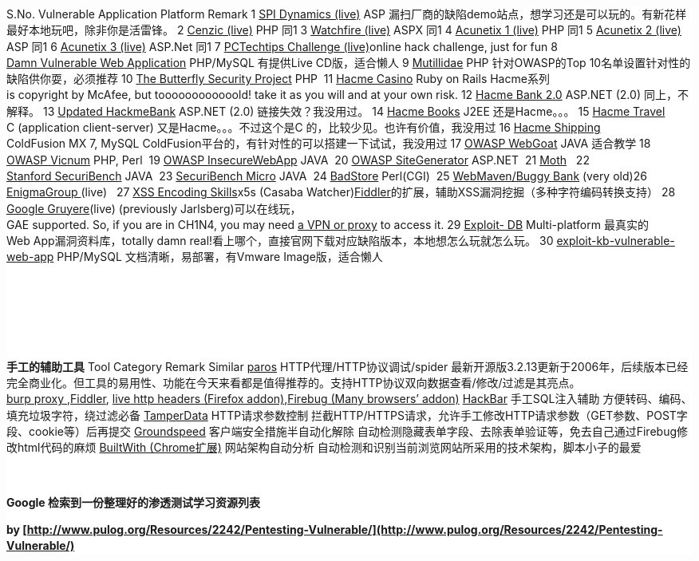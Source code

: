 S.No. Vulnerable Application Platform Remark 1 [SPI Dynamics (live)](http://zero.webappsecurity.com/) ASP 漏扫厂商的缺陷demo站点，想学习还是可以玩的。有新花样最好本地玩吧，除非你是活雷锋。 2 [Cenzic (live)](http://crackme.cenzic.com/) PHP 同1 3 [Watchfire (live)](http://demo.testfire.net/) ASPX 同1 4 [Acunetix 1 (live)](http://testphp.acunetix.com/) PHP 同1 5 [Acunetix 2 (live)](http://testasp.acunetix.com/) ASP 同1 6 [Acunetix 3 (live)](http://testaspnet.acunetix.com/) ASP.Net 同1 7 [PCTechtips Challenge (live)](http://pctechtips.org/hacker-challenge-pwn3d-the-login-form/) ​ online hack challenge, just for fun 8 [Damn Vulnerable Web Application](http://dvwa.co.uk/) PHP/MySQL 有提供Live CD版，适合懒人 9 [Mutillidae](http://www.irongeek.com/i.php?page=security/mutillidae-deliberately-vulnerable-php-owasp-top-10) PHP 针对OWASP的Top 10名单设置针对性的缺陷供你耍，必须推荐 10 [The Butterfly Security Project](http://sourceforge.net/projects/thebutterflytmp/files/ButterFly%20Project/) PHP ​ 11 [Hacme Casino](http://www.foundstone.com/us/resources/proddesc/hacmecasino.htm) Ruby on Rails Hacme系列is copyright by McAfee, but toooooooooooold! take it as you will and at your own risk. 12 [Hacme Bank 2.0](http://www.foundstone.com/us/resources/proddesc/hacmebank.htm) ASP.NET (2.0) 同上，不解释。 13 [Updated HackmeBank](http://www.o2-ounceopen.com/technical-info/2008/12/8/updated-version-of-hacmebank.html) ASP.NET (2.0) 链接失效？我没用过。 14 [Hacme Books](http://www.foundstone.com/us/resources/proddesc/hacmebooks.htm) J2EE 还是Hacme。。。 15 [Hacme Travel](http://www.foundstone.com/us/resources/proddesc/hacmetravel.htm) C (application client-server) 又是Hacme。。。不过这个是C 的，比较少见。也许有价值，我没用过 16 [Hacme Shipping](http://www.foundstone.com/us/resources/proddesc/hacmeshipping.htm) ColdFusion MX 7, MySQL ColdFusion平台的，有针对性的可以搭建一下试试，我没用过 17 [OWASP WebGoat](http://www.owasp.org/index.php/OWASP_WebGoat_Project) JAVA 适合教学 18 [OWASP Vicnum](http://www.owasp.org/index.php/Category:OWASP_Vicnum_Project) PHP, Perl ​ 19 [OWASP InsecureWebApp](http://www.owasp.org/index.php/Category:OWASP_Insecure_Web_App_Project) JAVA ​ 20 [OWASP SiteGenerator](http://www.owasp.org/index.php/Owasp_SiteGenerator) ASP.NET ​ 21 [Moth](http://www.bonsai-sec.com/en/research/moth.php) ​ ​ 22 [Stanford SecuriBench](http://suif.stanford.edu/~livshits/securibench/) JAVA ​ 23 [SecuriBench Micro](http://suif.stanford.edu/~livshits/work/securibench-micro/) JAVA ​ 24 [BadStore](http://www.badstore.net/) Perl(CGI) ​ 25 [WebMaven/Buggy Bank](http://www.mavensecurity.com/webmaven) (very old) ​ ​ 26 [EnigmaGroup ](http://enigmagroup.org/)(live) ​ ​ 27 [XSS Encoding Skills](http://xss.codeplex.com/)x5s (Casaba Watcher) ​ [Fiddler](http://www.fiddler2.com/)的扩展，辅助XSS漏洞挖掘（多种字符编码转换支持） 28 [Google Gruyere](http://google-gruyere.appspot.com/)(live) (previously Jarlsberg) ​ 可以在线玩，GAE supported. So, if you are in CH1N4, you may need [a VPN or proxy](http://dict.youdao.com/search?q=%E7%BF%BB%E5%A2%99&ue=utf8) to access it. 29 [Exploit- DB](http://www.exploit-db.com/webapps) Multi-platform 最真实的Web App漏洞资料库，totally damn real!看上哪个，直接官网下载对应缺陷版本，本地想怎么玩就怎么玩。 30 [exploit-kb-vulnerable-web-app](http://exploit.co.il/hacking/exploit-kb-vulnerable-web-app/) PHP/MySQL 文档清晰，易部署，有Vmware Image版，适合懒人

 

 

 

**手工的辅助工具**
Tool Category Remark Similar [paros](http://sourceforge.net/projects/paros/files/Paros/Version%203.2.13/) HTTP代理/HTTP协议调试/spider 最新开源版3.2.13更新于2006年，后续版本已经完全商业化。但工具的易用性、功能在今天来看都是值得推荐的。支持HTTP协议双向数据查看/修改/过滤是其亮点。 [burp proxy ](http://portswigger.net/burp/download.html),[Fiddler](http://www.fiddler2.com/), [live http headers (Firefox addon)](https://addons.mozilla.org/en-US/firefox/addon/live-http-headers/),[Firebug (Many browsers’ addon)](http://getfirebug.com/) [HackBar](https://addons.mozilla.org/en-us/firefox/addon/hackbar/) 手工SQL注入辅助 方便转码、编码、填充垃圾字符，绕过滤必备 [TamperData](https://addons.mozilla.org/af/firefox/addon/tamper-data/) HTTP请求参数控制 拦截HTTP/HTTPS请求，允许手工修改HTTP请求参数（GET参数、POST字段、cookie等）后再提交 [Groundspeed](https://addons.mozilla.org/en-us/firefox/addon/groundspeed/) 客户端安全措施半自动化解除 自动检测隐藏表单字段、去除表单验证等，免去自己通过Firebug修改html代码的麻烦 [BuiltWith (Chrome扩展)](https://chrome.google.com/webstore/detail/dapjbgnjinbpoindlpdmhochffioedbn) 网站架构自动分析 自动检测和识别当前浏览网站所采用的技术架构，脚本小子的最爱

 

**Google 检索到一份整理好的渗透测试学习资源列表**

**by [http://www.pulog.org/Resources/2242/Pentesting-Vulnerable/](http://www.pulog.org/Resources/2242/Pentesting-Vulnerable/)**
